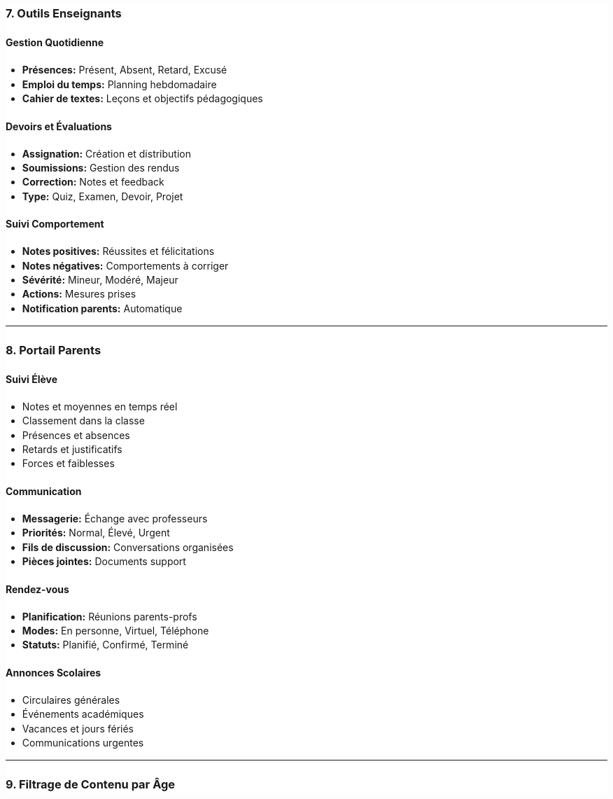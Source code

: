 
### 7. Outils Enseignants

#### Gestion Quotidienne
- **Présences:** Présent, Absent, Retard, Excusé
- **Emploi du temps:** Planning hebdomadaire
- **Cahier de textes:** Leçons et objectifs pédagogiques

#### Devoirs et Évaluations
- **Assignation:** Création et distribution
- **Soumissions:** Gestion des rendus
- **Correction:** Notes et feedback
- **Type:** Quiz, Examen, Devoir, Projet

#### Suivi Comportement
- **Notes positives:** Réussites et félicitations
- **Notes négatives:** Comportements à corriger
- **Sévérité:** Mineur, Modéré, Majeur
- **Actions:** Mesures prises
- **Notification parents:** Automatique

---

### 8. Portail Parents

#### Suivi Élève
- Notes et moyennes en temps réel
- Classement dans la classe
- Présences et absences
- Retards et justificatifs
- Forces et faiblesses

#### Communication
- **Messagerie:** Échange avec professeurs
- **Priorités:** Normal, Élevé, Urgent
- **Fils de discussion:** Conversations organisées
- **Pièces jointes:** Documents support

#### Rendez-vous
- **Planification:** Réunions parents-profs
- **Modes:** En personne, Virtuel, Téléphone
- **Statuts:** Planifié, Confirmé, Terminé

#### Annonces Scolaires
- Circulaires générales
- Événements académiques
- Vacances et jours fériés
- Communications urgentes

---

### 9. Filtrage de Contenu par Âge
